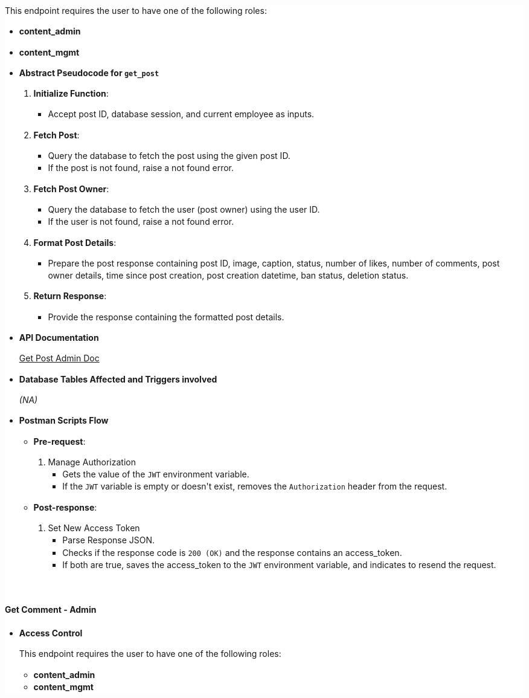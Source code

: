    This endpoint requires the user to have one of the following roles:
   - **content_admin**
   - **content_mgmt**

- **Abstract Pseudocode for `get_post`** 

  1. **Initialize Function**:  
     - Accept post ID, database session, and current employee as inputs.

  2. **Fetch Post**:  
     - Query the database to fetch the post using the given post ID.  
     - If the post is not found, raise a not found error.

  3. **Fetch Post Owner**:  
     - Query the database to fetch the user (post owner) using the user ID.  
     - If the user is not found, raise a not found error.

  4. **Format Post Details**:
     - Prepare the post response containing post ID, image, caption, status, number of likes, number of comments, post owner details, time since post creation, post creation datetime, ban status, deletion status.

  5. **Return Response**:  
     - Provide the response containing the formatted post details.

- **API Documentation** 

   [Get Post Admin Doc](https://venkatpaik17.github.io/VPKonnect/#tag/Admin/operation/get_post_api_v0_admin_posts__post_id__get)

- **Database Tables Affected and Triggers involved** 

   *(NA)*

- **Postman Scripts Flow** 
  - **Pre-request**: 
    1. Manage Authorization
       - Gets the value of the `JWT` environment variable.
       - If the `JWT` variable is empty or doesn't exist, removes the `Authorization` header from the request.

  - **Post-response**: 
    1. Set New Access Token
       - Parse Response JSON.
       - Checks if the response code is `200 (OK)` and the response contains an access_token.
       - If both are true, saves the access_token to the `JWT` environment variable, and indicates to resend the request.

<br>

#### Get Comment - Admin

- **Access Control** 

   This endpoint requires the user to have one of the following roles:
   - **content_admin**
   - **content_mgmt**
